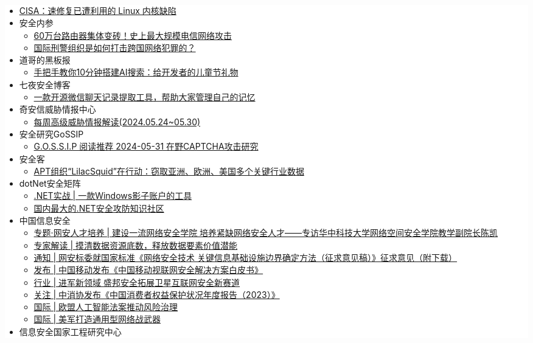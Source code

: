  - [CISA：速修复已遭利用的 Linux 内核缺陷](https://mp.weixin.qq.com/s?__biz=MzI2NTg4OTc5Nw==&mid=2247519633&idx=2&sn=d2931cf44b52e715fd91a3f5e913bb65&chksm=ea94bcfbdde335edb849eb308ac9de9051112b083fb97213435745ec26be7a167056faa7fda5&scene=58&subscene=0#rd)
- 安全内参
  - [60万台路由器集体变砖！史上最大规模电信网络攻击](https://mp.weixin.qq.com/s?__biz=MzI4NDY2MDMwMw==&mid=2247511750&idx=1&sn=39906203eb2b3e4d3666941f5a9713a5&chksm=ebfae9e6dc8d60f036b63bf75d7df49dedd247eca5475d0d13602ef8f8f23bd32c2149d75645&scene=58&subscene=0#rd)
  - [国际刑警组织是如何打击跨国网络犯罪的？](https://mp.weixin.qq.com/s?__biz=MzI4NDY2MDMwMw==&mid=2247511750&idx=2&sn=907eee12d4c071c37c3d64cbceb56457&chksm=ebfae9e6dc8d60f0ae734e29189d37855abc8eb71aae969308741ef52bb0aa4ddccc73454259&scene=58&subscene=0#rd)
- 道哥的黑板报
  - [手把手教你10分钟搭建AI搜索：给开发者的儿童节礼物](https://mp.weixin.qq.com/s?__biz=MjM5NzA4ODc0MQ==&mid=2648629140&idx=1&sn=6799e631a4e12320dc934ffd71f34f82&chksm=bef5231e8982aa0889a6103a6cdda021f5483c3b701df877ee42e83d61e24d6850662b1fbd31&scene=58&subscene=0#rd)
- 七夜安全博客
  - [一款开源微信聊天记录提取工具，帮助大家管理自己的记忆](https://mp.weixin.qq.com/s?__biz=MzIwODIxMjc4MQ==&mid=2651005442&idx=1&sn=a1e5857bb88852220993fcf58805aa1d&chksm=8cf10440bb868d56308dd47800aba3eaf0cb322e294e54fb5b7f21eccb958f993e753a0e2336&scene=58&subscene=0#rd)
- 奇安信威胁情报中心
  - [每周高级威胁情报解读(2024.05.24~05.30)](https://mp.weixin.qq.com/s?__biz=MzI2MDc2MDA4OA==&mid=2247510638&idx=1&sn=4cb05e9b7a5086fbf6650847a65b3859&chksm=ea665d19dd11d40f225af739ff811d6637e9551b594c9378d3dbc244a148b398c5caa0f45a59&scene=58&subscene=0#rd)
- 安全研究GoSSIP
  - [G.O.S.S.I.P 阅读推荐 2024-05-31 在野CAPTCHA攻击研究](https://mp.weixin.qq.com/s?__biz=Mzg5ODUxMzg0Ng==&mid=2247498157&idx=1&sn=a3748506c46434d429a3687978f5eaca&chksm=c063d774f7145e620d0bae0a26d16425f10a53222cf43461285774e0daef78b377bf0b579444&scene=58&subscene=0#rd)
- 安全客
  - [APT组织“LilacSquid”在行动：窃取亚洲、欧洲、美国多个关键行业数据](https://mp.weixin.qq.com/s?__biz=MzA5ODA0NDE2MA==&mid=2649786604&idx=1&sn=3baeb84d3abc9a616c5771b77fc5a38f&chksm=8893b883bfe431955e63fc5cba26ae43cb570485c49923e6303fe095318d25dbf5adf4de7378&scene=58&subscene=0#rd)
- dotNet安全矩阵
  - [.NET实战 | 一款Windows影子账户的工具](https://mp.weixin.qq.com/s?__biz=MzUyOTc3NTQ5MA==&mid=2247492241&idx=1&sn=869b5f55af9e74f4d38bfddbba3be33d&chksm=fa594c7ccd2ec56a6d0b4f39e597b647f701cd4c5046da2c6ac491c8fbabe249b1f40c64ff6f&scene=58&subscene=0#rd)
  - [国内最大的.NET安全攻防知识社区](https://mp.weixin.qq.com/s?__biz=MzUyOTc3NTQ5MA==&mid=2247492241&idx=2&sn=9831d69af4064505611c78853fd6f253&chksm=fa594c7ccd2ec56aa0ab76110c8cffda862d448b617f24333247ff38de0243e6d8007751cc21&scene=58&subscene=0#rd)
- 中国信息安全
  - [专题·网安人才培养 | 建设一流网络安全学院 培养紧缺网络安全人才——专访华中科技大学网络空间安全学院教学副院长陈凯](https://mp.weixin.qq.com/s?__biz=MzA5MzE5MDAzOA==&mid=2664214956&idx=1&sn=9b7311137c087e087c45f8d6c8efc5b6&chksm=8b59b355bc2e3a43ef91e44a7a32a43830e3baf2ec388a2be38aa5283b4b9b8ecc9176c50231&scene=58&subscene=0#rd)
  - [专家解读 | 摸清数据资源底数，释放数据要素价值潜能](https://mp.weixin.qq.com/s?__biz=MzA5MzE5MDAzOA==&mid=2664214956&idx=2&sn=87c6440946dada02309bdbf09aca6ecc&chksm=8b59b355bc2e3a43827cd228758a34e843b603712b47bf395d9c4037e798a7aaed08ebe59744&scene=58&subscene=0#rd)
  - [通知 | 网安标委就国家标准《网络安全技术 关键信息基础设施边界确定方法（征求意见稿）》征求意见（附下载）](https://mp.weixin.qq.com/s?__biz=MzA5MzE5MDAzOA==&mid=2664214956&idx=3&sn=2661ec2736db0f1f578e25b645f8d162&chksm=8b59b355bc2e3a43ced3334d6f923111dc9e590ebcc1f047e8f87d4947ad675d3f8f62b1e81a&scene=58&subscene=0#rd)
  - [发布 | 中国移动发布《中国移动视联网安全解决方案白皮书》](https://mp.weixin.qq.com/s?__biz=MzA5MzE5MDAzOA==&mid=2664214956&idx=4&sn=32fd6ac4009de0600f2b96e962ba2a8f&chksm=8b59b355bc2e3a431778a79beba2767eda88d351e4ec996b60ae9de1c8dca1f03298401b2bd6&scene=58&subscene=0#rd)
  - [行业 | 进军新领域 盛邦安全拓展卫星互联网安全新赛道](https://mp.weixin.qq.com/s?__biz=MzA5MzE5MDAzOA==&mid=2664214956&idx=5&sn=4ca3b7d8c6f7b1cb72380fadf7513544&chksm=8b59b355bc2e3a434da148e50410987f4a4852dd5a08d4431da6d09e4ee99d37f6d0c060eac4&scene=58&subscene=0#rd)
  - [关注 | 中消协发布《中国消费者权益保护状况年度报告（2023）》](https://mp.weixin.qq.com/s?__biz=MzA5MzE5MDAzOA==&mid=2664214956&idx=6&sn=c8c88f3f7e118ea35a585391899dd40c&chksm=8b59b355bc2e3a43f942acdde3ad3922dba23cc83c35df20fb5e761042e9e909b499d2ebdc83&scene=58&subscene=0#rd)
  - [国际 | 欧盟人工智能法案推动风险治理](https://mp.weixin.qq.com/s?__biz=MzA5MzE5MDAzOA==&mid=2664214956&idx=7&sn=0d222ddd08ac016cf095943ab1338511&chksm=8b59b355bc2e3a4346ccf58d2bb064c5fc4f4772a0fed70e0f735556d978b579bbfe43ed78ce&scene=58&subscene=0#rd)
  - [国际 | 美军打造通用型网络战武器](https://mp.weixin.qq.com/s?__biz=MzA5MzE5MDAzOA==&mid=2664214956&idx=8&sn=4dc9a4ef92dd7f57facceb934ba5184e&chksm=8b59b355bc2e3a43f4769f9b3181d250b44d585492923b0bff376bbc4dc36b65837ec7794be1&scene=58&subscene=0#rd)
- 信息安全国家工程研究中心
